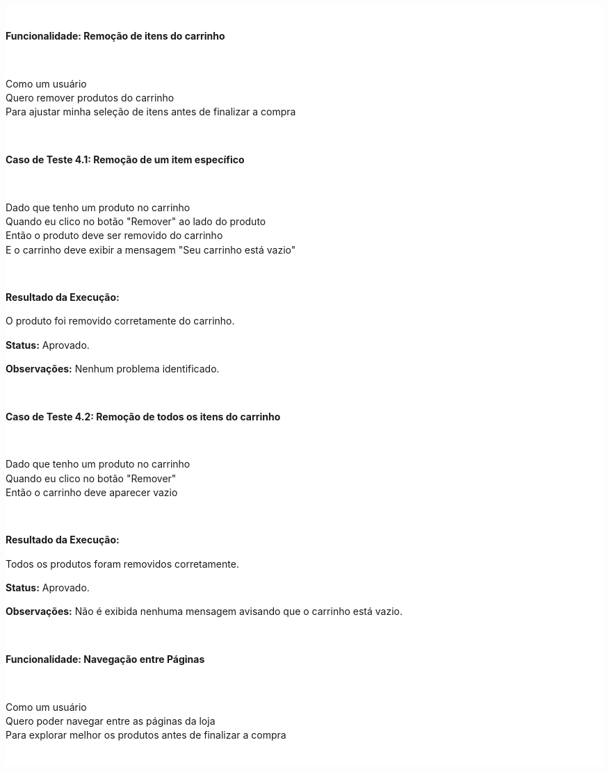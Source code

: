 <br>

**Funcionalidade: Remoção de itens do carrinho**

<br>

Como um usuário    
Quero remover produtos do carrinho    
Para ajustar minha seleção de itens antes de finalizar a compra  

<br>

**Caso de Teste 4.1: Remoção de um item específico**

<br>

 Dado que tenho um produto no carrinho  
 Quando eu clico no botão "Remover" ao lado do produto  
 Então o produto deve ser removido do carrinho  
 E o carrinho deve exibir a mensagem "Seu carrinho está vazio"

<br>

**Resultado da Execução:**

O produto foi removido corretamente do carrinho.  

**Status:** Aprovado.

**Observações:** Nenhum problema identificado.

<br>

**Caso de Teste 4.2:  Remoção de todos os itens do carrinho**

<br>

Dado que tenho um produto no carrinho  
Quando eu clico no botão "Remover"   
Então o carrinho deve aparecer vazio 

<br>

**Resultado da Execução:**

Todos os produtos foram removidos corretamente.   

**Status:** Aprovado.

**Observações:** Não é exibida nenhuma mensagem avisando que o carrinho está vazio.

<br>

**Funcionalidade: Navegação entre Páginas**

<br>

Como um usuário    
Quero poder navegar entre as páginas da loja   
Para explorar melhor os produtos antes de finalizar a compra

<br>
